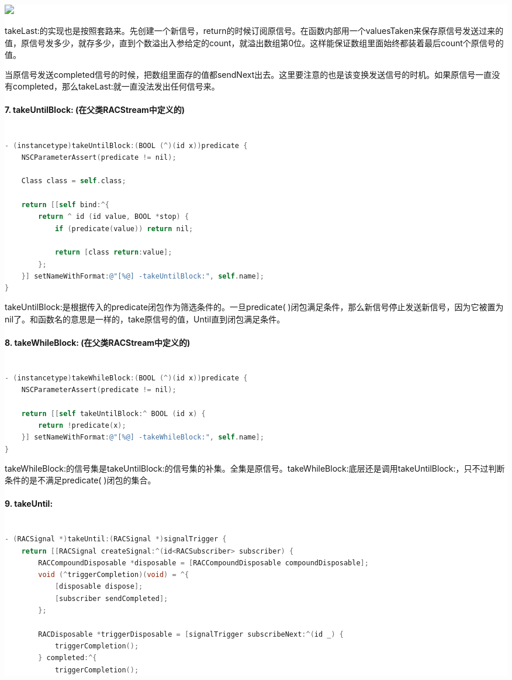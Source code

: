 ![](https://img.halfrost.com/Blog/ArticleImage/33_9.png)


takeLast:的实现也是按照套路来。先创建一个新信号，return的时候订阅原信号。在函数内部用一个valuesTaken来保存原信号发送过来的值，原信号发多少，就存多少，直到个数溢出入参给定的count，就溢出数组第0位。这样能保证数组里面始终都装着最后count个原信号的值。

当原信号发送completed信号的时候，把数组里面存的值都sendNext出去。这里要注意的也是该变换发送信号的时机。如果原信号一直没有completed，那么takeLast:就一直没法发出任何信号来。

#### 7. takeUntilBlock: (在父类RACStream中定义的)


```objectivec

- (instancetype)takeUntilBlock:(BOOL (^)(id x))predicate {
    NSCParameterAssert(predicate != nil);
    
    Class class = self.class;
    
    return [[self bind:^{
        return ^ id (id value, BOOL *stop) {
            if (predicate(value)) return nil;
            
            return [class return:value];
        };
    }] setNameWithFormat:@"[%@] -takeUntilBlock:", self.name];
}


```

takeUntilBlock:是根据传入的predicate闭包作为筛选条件的。一旦predicate( )闭包满足条件，那么新信号停止发送新信号，因为它被置为nil了。和函数名的意思是一样的，take原信号的值，Until直到闭包满足条件。

#### 8. takeWhileBlock: (在父类RACStream中定义的)

```objectivec

- (instancetype)takeWhileBlock:(BOOL (^)(id x))predicate {
    NSCParameterAssert(predicate != nil);
    
    return [[self takeUntilBlock:^ BOOL (id x) {
        return !predicate(x);
    }] setNameWithFormat:@"[%@] -takeWhileBlock:", self.name];
}

```


takeWhileBlock:的信号集是takeUntilBlock:的信号集的补集。全集是原信号。takeWhileBlock:底层还是调用takeUntilBlock:，只不过判断条件的是不满足predicate( )闭包的集合。

#### 9. takeUntil:


```objectivec

- (RACSignal *)takeUntil:(RACSignal *)signalTrigger {
    return [[RACSignal createSignal:^(id<RACSubscriber> subscriber) {
        RACCompoundDisposable *disposable = [RACCompoundDisposable compoundDisposable];
        void (^triggerCompletion)(void) = ^{
            [disposable dispose];
            [subscriber sendCompleted];
        };
        
        RACDisposable *triggerDisposable = [signalTrigger subscribeNext:^(id _) {
            triggerCompletion();
        } completed:^{
            triggerCompletion();
```